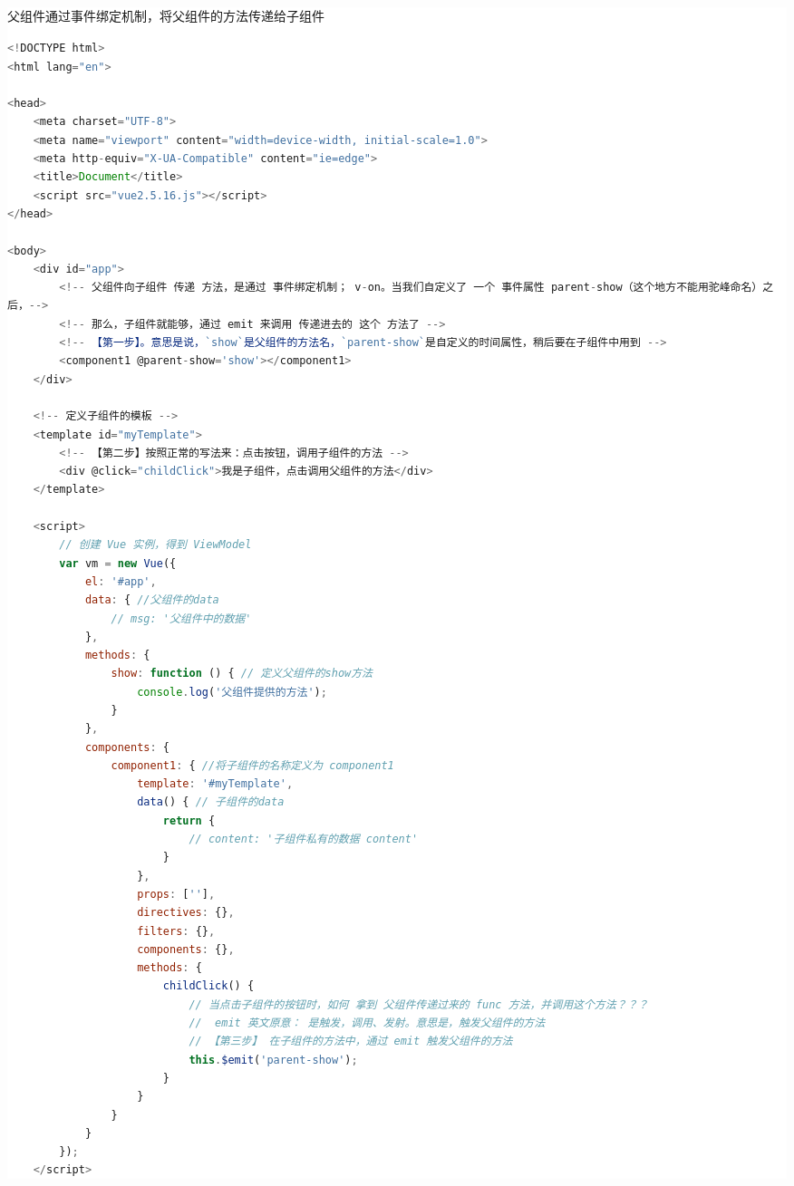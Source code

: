 父组件通过事件绑定机制，将父组件的方法传递给子组件

```js
<!DOCTYPE html>
<html lang="en">

<head>
    <meta charset="UTF-8">
    <meta name="viewport" content="width=device-width, initial-scale=1.0">
    <meta http-equiv="X-UA-Compatible" content="ie=edge">
    <title>Document</title>
    <script src="vue2.5.16.js"></script>
</head>

<body>
    <div id="app">
        <!-- 父组件向子组件 传递 方法，是通过 事件绑定机制； v-on。当我们自定义了 一个 事件属性 parent-show（这个地方不能用驼峰命名）之后，-->
        <!-- 那么，子组件就能够，通过 emit 来调用 传递进去的 这个 方法了 -->
        <!-- 【第一步】。意思是说，`show`是父组件的方法名，`parent-show`是自定义的时间属性，稍后要在子组件中用到 -->
        <component1 @parent-show='show'></component1>
    </div>

    <!-- 定义子组件的模板 -->
    <template id="myTemplate">
        <!-- 【第二步】按照正常的写法来：点击按钮，调用子组件的方法 -->
        <div @click="childClick">我是子组件，点击调用父组件的方法</div>
    </template>

    <script>
        // 创建 Vue 实例，得到 ViewModel
        var vm = new Vue({
            el: '#app',
            data: { //父组件的data
                // msg: '父组件中的数据'
            },
            methods: {
                show: function () { // 定义父组件的show方法
                    console.log('父组件提供的方法');
                }
            },
            components: {
                component1: { //将子组件的名称定义为 component1
                    template: '#myTemplate',
                    data() { // 子组件的data
                        return {
                            // content: '子组件私有的数据 content'
                        }
                    },
                    props: [''],
                    directives: {},
                    filters: {},
                    components: {},
                    methods: {
                        childClick() {
                            // 当点击子组件的按钮时，如何 拿到 父组件传递过来的 func 方法，并调用这个方法？？？
                            //  emit 英文原意： 是触发，调用、发射。意思是，触发父组件的方法
                            // 【第三步】 在子组件的方法中，通过 emit 触发父组件的方法
                            this.$emit('parent-show');
                        }
                    }
                }
            }
        });
    </script>
```